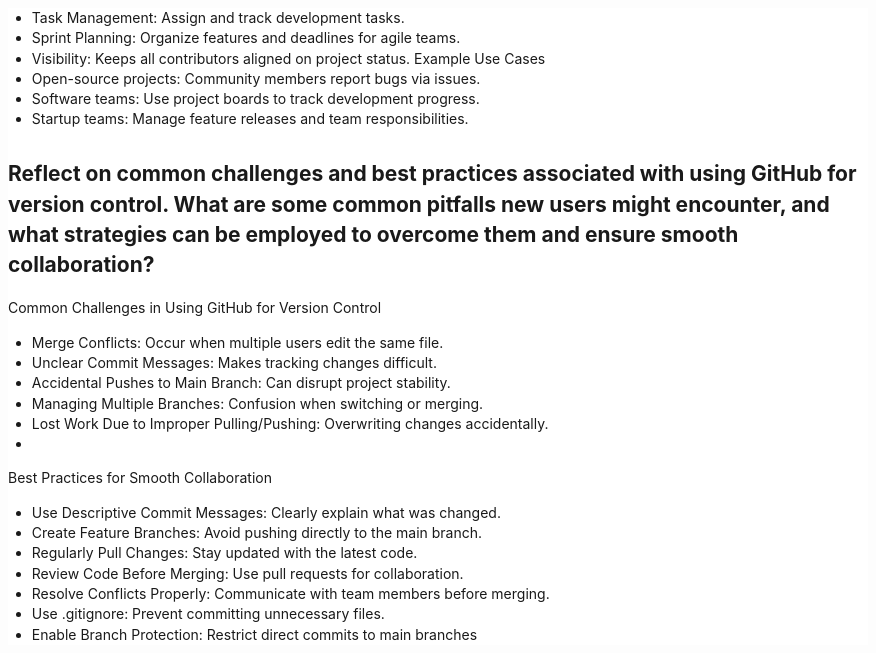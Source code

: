   - Task Management: Assign and track development tasks.
  - Sprint Planning: Organize features and deadlines for agile teams.
  - Visibility: Keeps all contributors aligned on project status.
Example Use Cases
  - Open-source projects: Community members report bugs via issues.
  - Software teams: Use project boards to track development progress.
  - Startup teams: Manage feature releases and team responsibilities.

## Reflect on common challenges and best practices associated with using GitHub for version control. What are some common pitfalls new users might encounter, and what strategies can be employed to overcome them and ensure smooth collaboration?
Common Challenges in Using GitHub for Version Control
  - Merge Conflicts: Occur when multiple users edit the same file.
  - Unclear Commit Messages: Makes tracking changes difficult.
  - Accidental Pushes to Main Branch: Can disrupt project stability.
  - Managing Multiple Branches: Confusion when switching or merging.
  - Lost Work Due to Improper Pulling/Pushing: Overwriting changes accidentally.
  - 
Best Practices for Smooth Collaboration
  - Use Descriptive Commit Messages: Clearly explain what was changed.
  - Create Feature Branches: Avoid pushing directly to the main branch.
  - Regularly Pull Changes: Stay updated with the latest code.
  - Review Code Before Merging: Use pull requests for collaboration.
  - Resolve Conflicts Properly: Communicate with team members before merging.
  - Use .gitignore: Prevent committing unnecessary files.
  - Enable Branch Protection: Restrict direct commits to main branches
